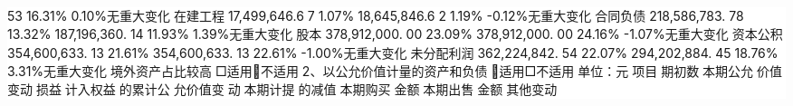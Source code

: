 53
16.31%
0.10%无重大变化
在建工程
17,499,646.6
7
1.07%
18,645,846.6
2
1.19%
-0.12%无重大变化
合同负债
218,586,783.
78
13.32%
187,196,360.
14
11.93%
1.39%无重大变化
股本
378,912,000.
00
23.09%
378,912,000.
00
24.16%
-1.07%无重大变化
资本公积
354,600,633.
13
21.61%
354,600,633.
13
22.61%
-1.00%无重大变化
未分配利润
362,224,842.
54
22.07%
294,202,884.
45
18.76%
3.31%无重大变化
境外资产占比较高
□适用不适用
2、以公允价值计量的资产和负债
适用□不适用
单位：元
项目
期初数
本期公允
价值变动
损益
计入权益
的累计公
允价值变
动
本期计提
的减值
本期购买
金额
本期出售
金额
其他变动
